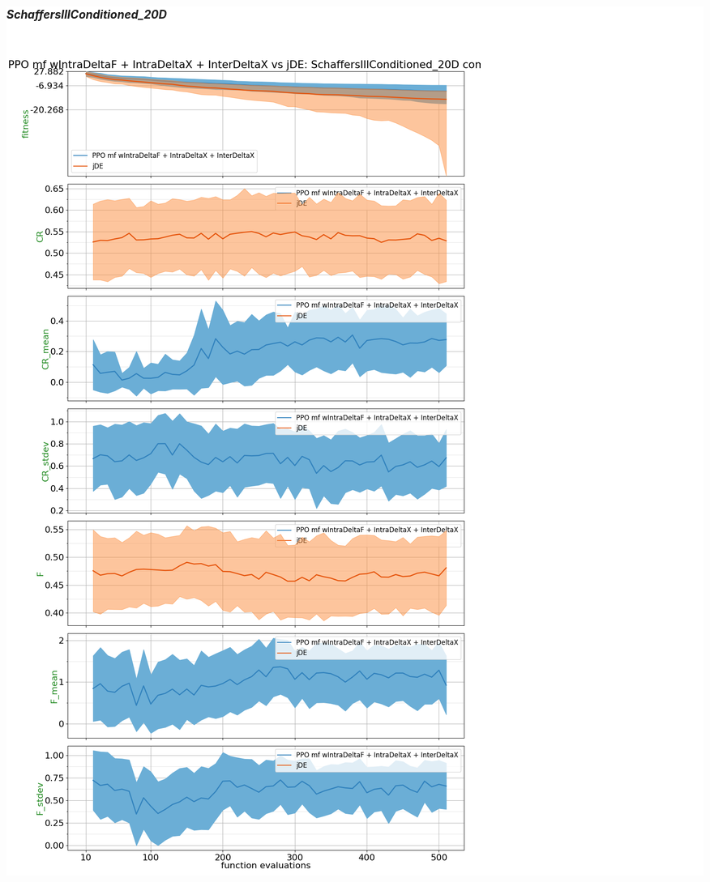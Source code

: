##### SchaffersIllConditioned_20D

![](imgs\PPO_mf_wIntraDeltaF_+_IntraDeltaX_+_InterDeltaX_vs_jDE__SchaffersIllConditioned_20D_comparison.png)
